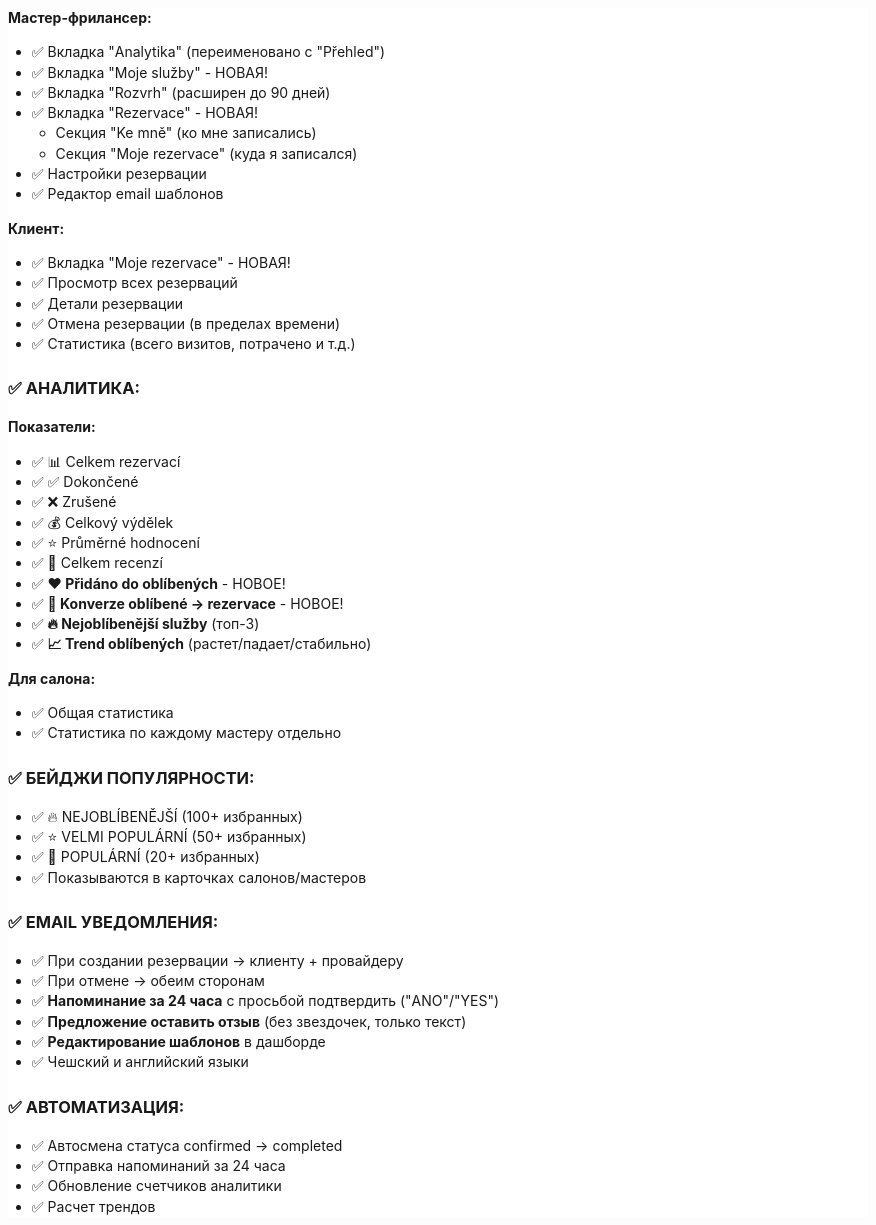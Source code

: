 **Мастер-фрилансер:**
- ✅ Вкладка "Analytika" (переименовано с "Přehled")
- ✅ Вкладка "Moje služby" - НОВАЯ!
- ✅ Вкладка "Rozvrh" (расширен до 90 дней)
- ✅ Вкладка "Rezervace" - НОВАЯ!
  - Секция "Ke mně" (ко мне записались)
  - Секция "Moje rezervace" (куда я записался)
- ✅ Настройки резервации
- ✅ Редактор email шаблонов

**Клиент:**
- ✅ Вкладка "Moje rezervace" - НОВАЯ!
- ✅ Просмотр всех резерваций
- ✅ Детали резервации
- ✅ Отмена резервации (в пределах времени)
- ✅ Статистика (всего визитов, потрачено и т.д.)

### ✅ **АНАЛИТИКА:**

**Показатели:**
- ✅ 📊 Celkem rezervací
- ✅ ✅ Dokončené
- ✅ ❌ Zrušené
- ✅ 💰 Celkový výdělek
- ✅ ⭐ Průměrné hodnocení
- ✅ 💬 Celkem recenzí
- ✅ **❤️ Přidáno do oblíbených** - НОВОЕ!
- ✅ **🎯 Konverze oblíbené → rezervace** - НОВОЕ!
- ✅ **🔥 Nejoblíbenější služby** (топ-3)
- ✅ **📈 Trend oblíbených** (растет/падает/стабильно)

**Для салона:**
- ✅ Общая статистика
- ✅ Статистика по каждому мастеру отдельно

### ✅ **БЕЙДЖИ ПОПУЛЯРНОСТИ:**
- ✅ 🔥 NEJOBLÍBENĚJŠÍ (100+ избранных)
- ✅ ⭐ VELMI POPULÁRNÍ (50+ избранных)
- ✅ 💫 POPULÁRNÍ (20+ избранных)
- ✅ Показываются в карточках салонов/мастеров

### ✅ **EMAIL УВЕДОМЛЕНИЯ:**
- ✅ При создании резервации → клиенту + провайдеру
- ✅ При отмене → обеим сторонам
- ✅ **Напоминание за 24 часа** с просьбой подтвердить ("ANO"/"YES")
- ✅ **Предложение оставить отзыв** (без звездочек, только текст)
- ✅ **Редактирование шаблонов** в дашборде
- ✅ Чешский и английский языки

### ✅ **АВТОМАТИЗАЦИЯ:**
- ✅ Автосмена статуса confirmed → completed
- ✅ Отправка напоминаний за 24 часа
- ✅ Обновление счетчиков аналитики
- ✅ Расчет трендов
